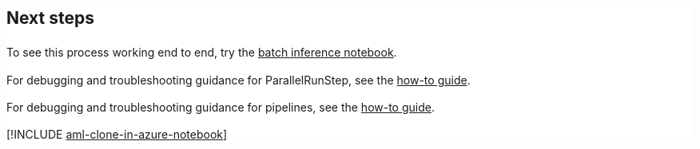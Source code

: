 ## Next steps

To see this process working end to end, try the [batch inference notebook](https://aka.ms/batch-inference-notebooks). 

For debugging and troubleshooting guidance for ParallelRunStep, see the [how-to guide](how-to-debug-parallel-run-step.md).

For debugging and troubleshooting guidance for pipelines, see the [how-to guide](how-to-debug-pipelines.md).

[!INCLUDE [aml-clone-in-azure-notebook](../../includes/aml-clone-for-examples.md)]

